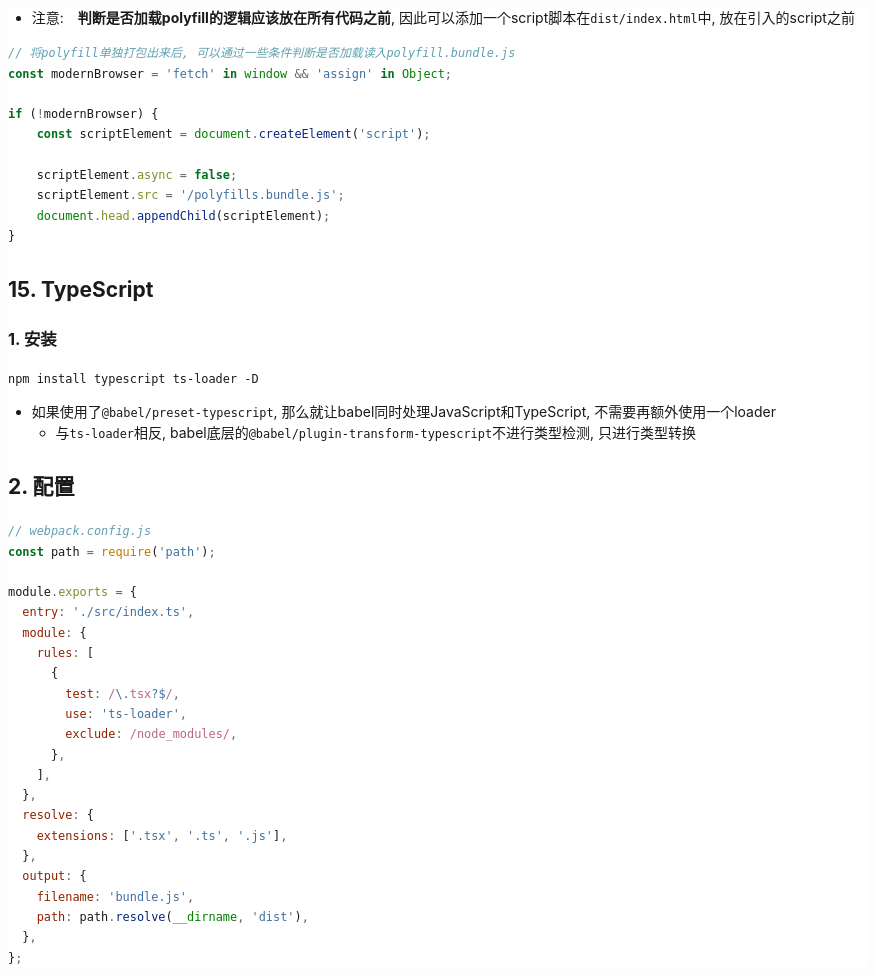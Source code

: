 - 注意:　**判断是否加载polyfill的逻辑应该放在所有代码之前**, 因此可以添加一个script脚本在`dist/index.html`中, 放在引入的script之前

```js
// 将polyfill单独打包出来后, 可以通过一些条件判断是否加载读入polyfill.bundle.js
const modernBrowser = 'fetch' in window && 'assign' in Object;

if (!modernBrowser) {
    const scriptElement = document.createElement('script');

    scriptElement.async = false;
    scriptElement.src = '/polyfills.bundle.js';
    document.head.appendChild(scriptElement);
}
```



## 15. TypeScript

### 1. 安装

```shell
npm install typescript ts-loader -D
```

- 如果使用了`@babel/preset-typescript`, 那么就让babel同时处理JavaScript和TypeScript, 不需要再额外使用一个loader
  - 与`ts-loader`相反, babel底层的`@babel/plugin-transform-typescript`不进行类型检测, 只进行类型转换



## 2. 配置

```js
// webpack.config.js
const path = require('path');

module.exports = {
  entry: './src/index.ts',
  module: {
    rules: [
      {
        test: /\.tsx?$/,
        use: 'ts-loader',
        exclude: /node_modules/,
      },
    ],
  },
  resolve: {
    extensions: ['.tsx', '.ts', '.js'],
  },
  output: {
    filename: 'bundle.js',
    path: path.resolve(__dirname, 'dist'),
  },
};
```
